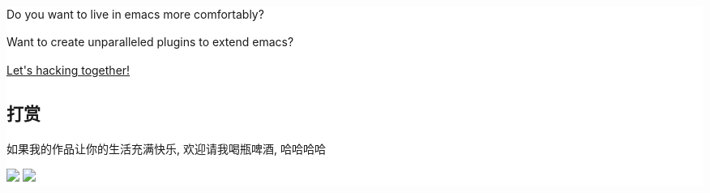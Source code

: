 Do you want to live in emacs more comfortably?

Want to create unparalleled plugins to extend emacs?

[Let's hacking together!](./docs/HACKING.md)

## 打赏
如果我的作品让你的生活充满快乐, 欢迎请我喝瓶啤酒, 哈哈哈哈

<p float="left">
    <img src="./screenshot/alipay.jpg" width="188">
    <img src="./screenshot/wechat.jpg" width="200">
</p>
